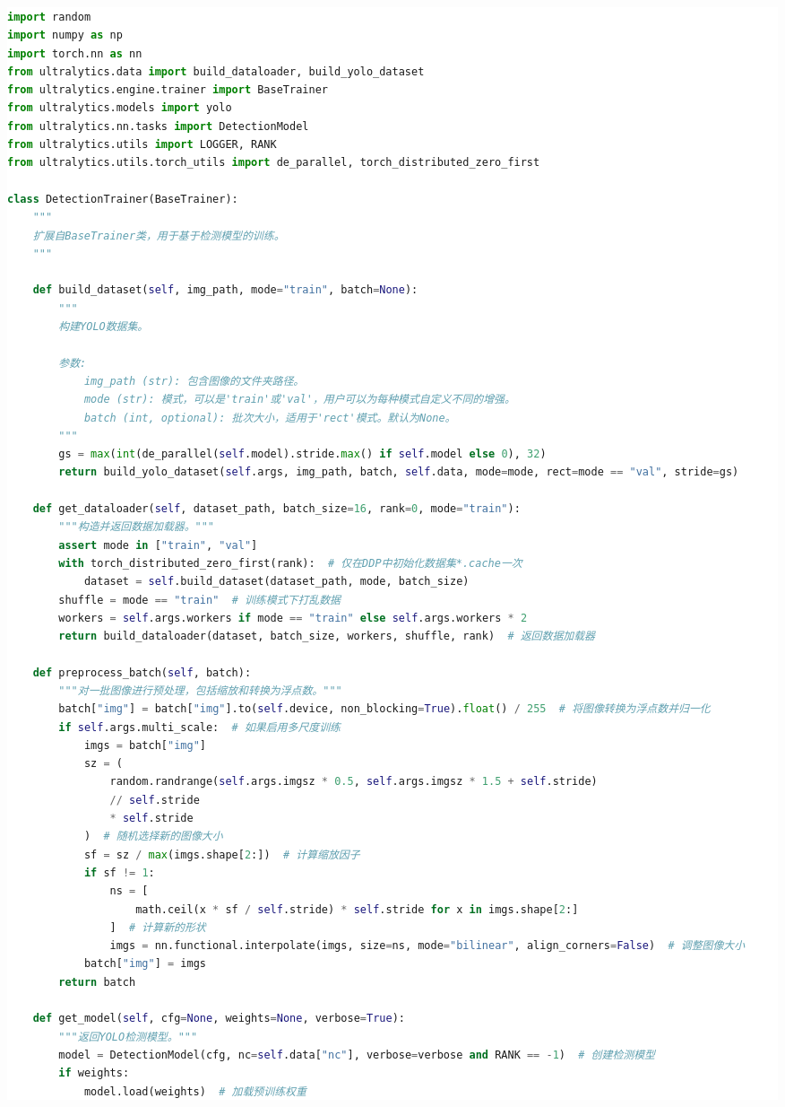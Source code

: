 ```python
import random
import numpy as np
import torch.nn as nn
from ultralytics.data import build_dataloader, build_yolo_dataset
from ultralytics.engine.trainer import BaseTrainer
from ultralytics.models import yolo
from ultralytics.nn.tasks import DetectionModel
from ultralytics.utils import LOGGER, RANK
from ultralytics.utils.torch_utils import de_parallel, torch_distributed_zero_first

class DetectionTrainer(BaseTrainer):
    """
    扩展自BaseTrainer类，用于基于检测模型的训练。
    """

    def build_dataset(self, img_path, mode="train", batch=None):
        """
        构建YOLO数据集。

        参数:
            img_path (str): 包含图像的文件夹路径。
            mode (str): 模式，可以是'train'或'val'，用户可以为每种模式自定义不同的增强。
            batch (int, optional): 批次大小，适用于'rect'模式。默认为None。
        """
        gs = max(int(de_parallel(self.model).stride.max() if self.model else 0), 32)
        return build_yolo_dataset(self.args, img_path, batch, self.data, mode=mode, rect=mode == "val", stride=gs)

    def get_dataloader(self, dataset_path, batch_size=16, rank=0, mode="train"):
        """构造并返回数据加载器。"""
        assert mode in ["train", "val"]
        with torch_distributed_zero_first(rank):  # 仅在DDP中初始化数据集*.cache一次
            dataset = self.build_dataset(dataset_path, mode, batch_size)
        shuffle = mode == "train"  # 训练模式下打乱数据
        workers = self.args.workers if mode == "train" else self.args.workers * 2
        return build_dataloader(dataset, batch_size, workers, shuffle, rank)  # 返回数据加载器

    def preprocess_batch(self, batch):
        """对一批图像进行预处理，包括缩放和转换为浮点数。"""
        batch["img"] = batch["img"].to(self.device, non_blocking=True).float() / 255  # 将图像转换为浮点数并归一化
        if self.args.multi_scale:  # 如果启用多尺度训练
            imgs = batch["img"]
            sz = (
                random.randrange(self.args.imgsz * 0.5, self.args.imgsz * 1.5 + self.stride)
                // self.stride
                * self.stride
            )  # 随机选择新的图像大小
            sf = sz / max(imgs.shape[2:])  # 计算缩放因子
            if sf != 1:
                ns = [
                    math.ceil(x * sf / self.stride) * self.stride for x in imgs.shape[2:]
                ]  # 计算新的形状
                imgs = nn.functional.interpolate(imgs, size=ns, mode="bilinear", align_corners=False)  # 调整图像大小
            batch["img"] = imgs
        return batch

    def get_model(self, cfg=None, weights=None, verbose=True):
        """返回YOLO检测模型。"""
        model = DetectionModel(cfg, nc=self.data["nc"], verbose=verbose and RANK == -1)  # 创建检测模型
        if weights:
            model.load(weights)  # 加载预训练权重
```